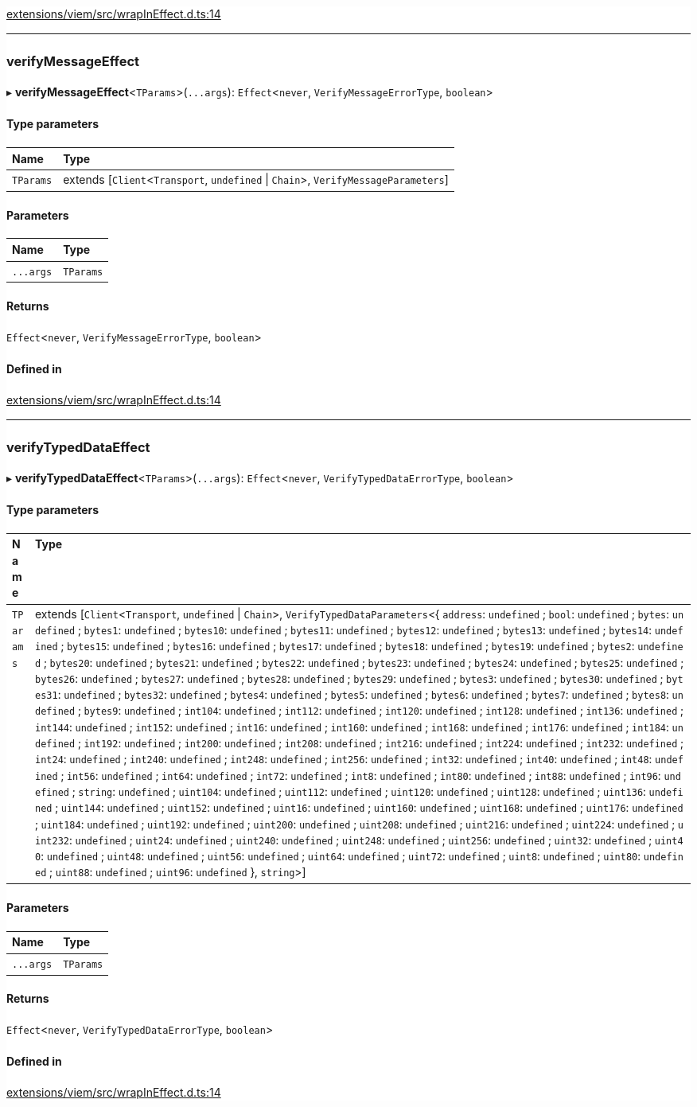 [extensions/viem/src/wrapInEffect.d.ts:14](https://github.com/evmts/evmts-monorepo/blob/main/extensions/viem/src/wrapInEffect.d.ts#L14)

___

### verifyMessageEffect

▸ **verifyMessageEffect**<`TParams`\>(`...args`): `Effect`<`never`, `VerifyMessageErrorType`, `boolean`\>

#### Type parameters

| Name | Type |
| :------ | :------ |
| `TParams` | extends [`Client`<`Transport`, `undefined` \| `Chain`\>, `VerifyMessageParameters`] |

#### Parameters

| Name | Type |
| :------ | :------ |
| `...args` | `TParams` |

#### Returns

`Effect`<`never`, `VerifyMessageErrorType`, `boolean`\>

#### Defined in

[extensions/viem/src/wrapInEffect.d.ts:14](https://github.com/evmts/evmts-monorepo/blob/main/extensions/viem/src/wrapInEffect.d.ts#L14)

___

### verifyTypedDataEffect

▸ **verifyTypedDataEffect**<`TParams`\>(`...args`): `Effect`<`never`, `VerifyTypedDataErrorType`, `boolean`\>

#### Type parameters

| Name | Type |
| :------ | :------ |
| `TParams` | extends [`Client`<`Transport`, `undefined` \| `Chain`\>, `VerifyTypedDataParameters`<{ `address`: `undefined` ; `bool`: `undefined` ; `bytes`: `undefined` ; `bytes1`: `undefined` ; `bytes10`: `undefined` ; `bytes11`: `undefined` ; `bytes12`: `undefined` ; `bytes13`: `undefined` ; `bytes14`: `undefined` ; `bytes15`: `undefined` ; `bytes16`: `undefined` ; `bytes17`: `undefined` ; `bytes18`: `undefined` ; `bytes19`: `undefined` ; `bytes2`: `undefined` ; `bytes20`: `undefined` ; `bytes21`: `undefined` ; `bytes22`: `undefined` ; `bytes23`: `undefined` ; `bytes24`: `undefined` ; `bytes25`: `undefined` ; `bytes26`: `undefined` ; `bytes27`: `undefined` ; `bytes28`: `undefined` ; `bytes29`: `undefined` ; `bytes3`: `undefined` ; `bytes30`: `undefined` ; `bytes31`: `undefined` ; `bytes32`: `undefined` ; `bytes4`: `undefined` ; `bytes5`: `undefined` ; `bytes6`: `undefined` ; `bytes7`: `undefined` ; `bytes8`: `undefined` ; `bytes9`: `undefined` ; `int104`: `undefined` ; `int112`: `undefined` ; `int120`: `undefined` ; `int128`: `undefined` ; `int136`: `undefined` ; `int144`: `undefined` ; `int152`: `undefined` ; `int16`: `undefined` ; `int160`: `undefined` ; `int168`: `undefined` ; `int176`: `undefined` ; `int184`: `undefined` ; `int192`: `undefined` ; `int200`: `undefined` ; `int208`: `undefined` ; `int216`: `undefined` ; `int224`: `undefined` ; `int232`: `undefined` ; `int24`: `undefined` ; `int240`: `undefined` ; `int248`: `undefined` ; `int256`: `undefined` ; `int32`: `undefined` ; `int40`: `undefined` ; `int48`: `undefined` ; `int56`: `undefined` ; `int64`: `undefined` ; `int72`: `undefined` ; `int8`: `undefined` ; `int80`: `undefined` ; `int88`: `undefined` ; `int96`: `undefined` ; `string`: `undefined` ; `uint104`: `undefined` ; `uint112`: `undefined` ; `uint120`: `undefined` ; `uint128`: `undefined` ; `uint136`: `undefined` ; `uint144`: `undefined` ; `uint152`: `undefined` ; `uint16`: `undefined` ; `uint160`: `undefined` ; `uint168`: `undefined` ; `uint176`: `undefined` ; `uint184`: `undefined` ; `uint192`: `undefined` ; `uint200`: `undefined` ; `uint208`: `undefined` ; `uint216`: `undefined` ; `uint224`: `undefined` ; `uint232`: `undefined` ; `uint24`: `undefined` ; `uint240`: `undefined` ; `uint248`: `undefined` ; `uint256`: `undefined` ; `uint32`: `undefined` ; `uint40`: `undefined` ; `uint48`: `undefined` ; `uint56`: `undefined` ; `uint64`: `undefined` ; `uint72`: `undefined` ; `uint8`: `undefined` ; `uint80`: `undefined` ; `uint88`: `undefined` ; `uint96`: `undefined`  }, `string`\>] |

#### Parameters

| Name | Type |
| :------ | :------ |
| `...args` | `TParams` |

#### Returns

`Effect`<`never`, `VerifyTypedDataErrorType`, `boolean`\>

#### Defined in

[extensions/viem/src/wrapInEffect.d.ts:14](https://github.com/evmts/evmts-monorepo/blob/main/extensions/viem/src/wrapInEffect.d.ts#L14)
